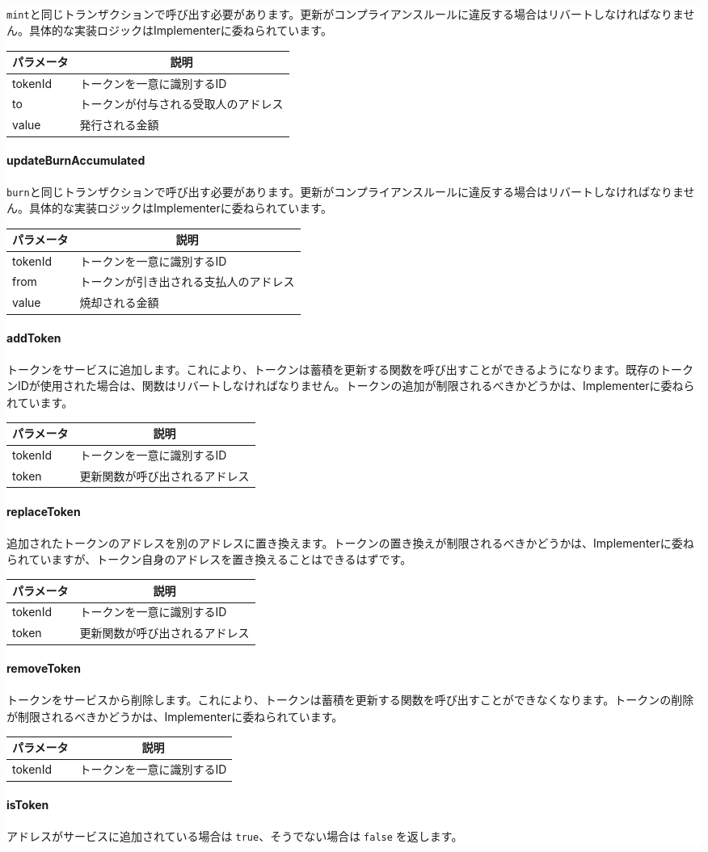 `mint`と同じトランザクションで呼び出す必要があります。更新がコンプライアンスルールに違反する場合はリバートしなければなりません。具体的な実装ロジックはImplementerに委ねられています。

| パラメータ | 説明 |
| ---------|-------------|
| tokenId | トークンを一意に識別するID |
| to | トークンが付与される受取人のアドレス |
| value | 発行される金額 |

#### updateBurnAccumulated

`burn`と同じトランザクションで呼び出す必要があります。更新がコンプライアンスルールに違反する場合はリバートしなければなりません。具体的な実装ロジックはImplementerに委ねられています。

| パラメータ | 説明 |
| ---------|-------------|
| tokenId | トークンを一意に識別するID |
| from | トークンが引き出される支払人のアドレス |
| value | 焼却される金額 |

#### addToken

トークンをサービスに追加します。これにより、トークンは蓄積を更新する関数を呼び出すことができるようになります。既存のトークンIDが使用された場合は、関数はリバートしなければなりません。トークンの追加が制限されるべきかどうかは、Implementerに委ねられています。

| パラメータ | 説明 |
| ---------|-------------|
| tokenId | トークンを一意に識別するID |
| token | 更新関数が呼び出されるアドレス |

#### replaceToken

追加されたトークンのアドレスを別のアドレスに置き換えます。トークンの置き換えが制限されるべきかどうかは、Implementerに委ねられていますが、トークン自身のアドレスを置き換えることはできるはずです。

| パラメータ | 説明 |
| ---------|-------------|
| tokenId | トークンを一意に識別するID |
| token | 更新関数が呼び出されるアドレス |

#### removeToken

トークンをサービスから削除します。これにより、トークンは蓄積を更新する関数を呼び出すことができなくなります。トークンの削除が制限されるべきかどうかは、Implementerに委ねられています。

| パラメータ | 説明 |
| ---------|-------------|
| tokenId | トークンを一意に識別するID |

#### isToken

アドレスがサービスに追加されている場合は `true`、そうでない場合は `false` を返します。
